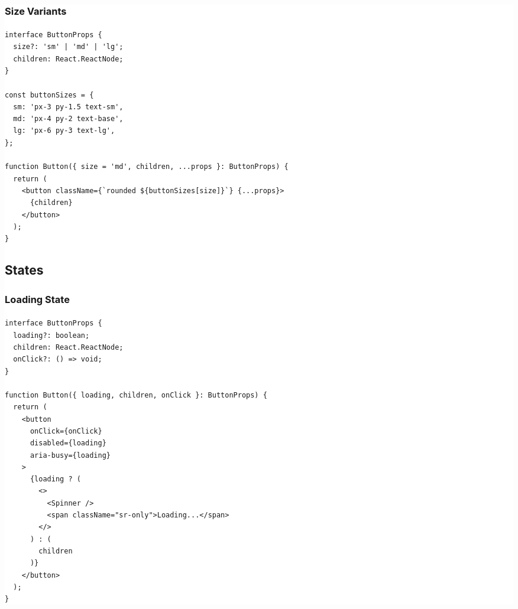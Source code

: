 ### Size Variants

```tsx
interface ButtonProps {
  size?: 'sm' | 'md' | 'lg';
  children: React.ReactNode;
}

const buttonSizes = {
  sm: 'px-3 py-1.5 text-sm',
  md: 'px-4 py-2 text-base',
  lg: 'px-6 py-3 text-lg',
};

function Button({ size = 'md', children, ...props }: ButtonProps) {
  return (
    <button className={`rounded ${buttonSizes[size]}`} {...props}>
      {children}
    </button>
  );
}
```

## States

### Loading State

```tsx
interface ButtonProps {
  loading?: boolean;
  children: React.ReactNode;
  onClick?: () => void;
}

function Button({ loading, children, onClick }: ButtonProps) {
  return (
    <button
      onClick={onClick}
      disabled={loading}
      aria-busy={loading}
    >
      {loading ? (
        <>
          <Spinner />
          <span className="sr-only">Loading...</span>
        </>
      ) : (
        children
      )}
    </button>
  );
}
```
